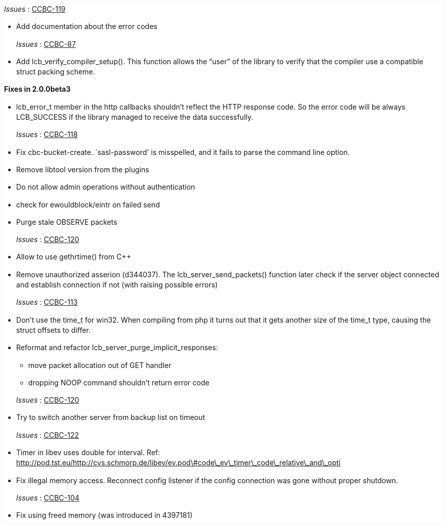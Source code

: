    *Issues* : [CCBC-119](http://www.couchbase.com/issues/browse/CCBC-119)

 * Add documentation about the error codes

   *Issues* : [CCBC-87](http://www.couchbase.com/issues/browse/CCBC-87)

 * Add lcb\_verify\_compiler\_setup(). This function allows the “user” of the
   library to verify that the compiler use a compatible struct packing scheme.

**Fixes in 2.0.0beta3**

 * lcb\_error\_t member in the http callbacks shouldn’t reflect the HTTP response
   code. So the error code will be always LCB\_SUCCESS if the library managed to
   receive the data successfully.

   *Issues* : [CCBC-118](http://www.couchbase.com/issues/browse/CCBC-118)

 * Fix cbc-bucket-create. `sasl-password' is misspelled, and it fails to parse the
   command line option.

 * Remove libtool version from the plugins

 * Do not allow admin operations without authentication

 * check for ewouldblock/eintr on failed send

 * Purge stale OBSERVE packets

   *Issues* : [CCBC-120](http://www.couchbase.com/issues/browse/CCBC-120)

 * Allow to use gethrtime() from C++

 * Remove unauthorized asserion (d344037). The lcb\_server\_send\_packets()
   function later check if the server object connected and establish connection if
   not (with raising possible errors)

   *Issues* : [CCBC-113](http://www.couchbase.com/issues/browse/CCBC-113)

 * Don’t use the time\_t for win32. When compiling from php it turns out that it
   gets another size of the time\_t type, causing the struct offsets to differ.

 * Reformat and refactor lcb\_server\_purge\_implicit\_responses:

    * move packet allocation out of GET handler

    * dropping NOOP command shouldn’t return error code

   *Issues* : [CCBC-120](http://www.couchbase.com/issues/browse/CCBC-120)

 * Try to switch another server from backup list on timeout

   *Issues* : [CCBC-122](http://www.couchbase.com/issues/browse/CCBC-122)

 * Timer in libev uses double for interval. Ref:
   http://pod.tst.eu/http://cvs.schmorp.de/libev/ev.pod\#code\_ev\_timer\_code\_relative\_and\_opti

 * Fix illegal memory access. Reconnect config listener if the config connection
   was gone without proper shutdown.

   *Issues* : [CCBC-104](http://www.couchbase.com/issues/browse/CCBC-104)

 * Fix using freed memory (was introduced in 4397181)
